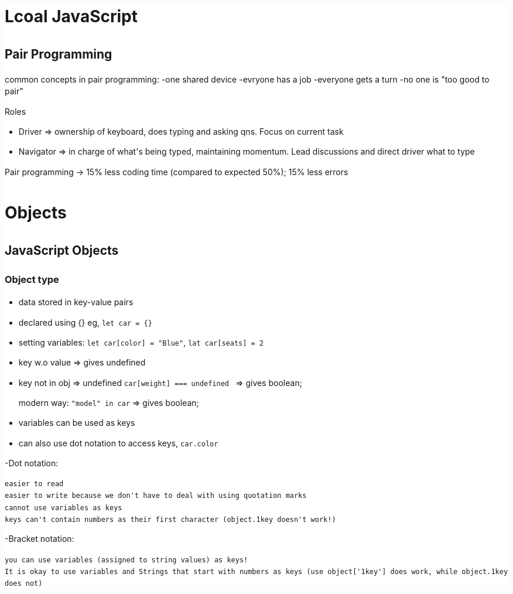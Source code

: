 # Lcoal JavaScript

## Pair Programming

common concepts in pair programming:
-one shared device
-evryone has a job
-everyone gets a turn
-no one is "too good to pair"

Roles

- Driver => ownership of keyboard, does typing and asking qns. Focus on current task

- Navigator => in charge of what's being typed, maintaining momentum. Lead discussions and direct driver what to type


Pair programming -> 15% less coding time (compared to expected 50%); 15% less errors

# Objects

## JavaScript Objects

### Object type

- data stored in key-value pairs

- declared using {} eg, `let car = {}`

- setting variables: `let car[color] = "Blue"`, `lat car[seats] = 2`

- key w.o value => gives undefined

- key not in obj => undefined
    `car[weight] === undefined ` => gives boolean;

    modern way: `"model" in car` => gives boolean;

- variables can be used as keys

- can also use dot notation to access keys, `car.color`

-Dot notation:

    easier to read
    easier to write because we don't have to deal with using quotation marks
    cannot use variables as keys
    keys can't contain numbers as their first character (object.1key doesn't work!)

-Bracket notation:

    you can use variables (assigned to string values) as keys!
    It is okay to use variables and Strings that start with numbers as keys (use object['1key'] does work, while object.1key does not)
